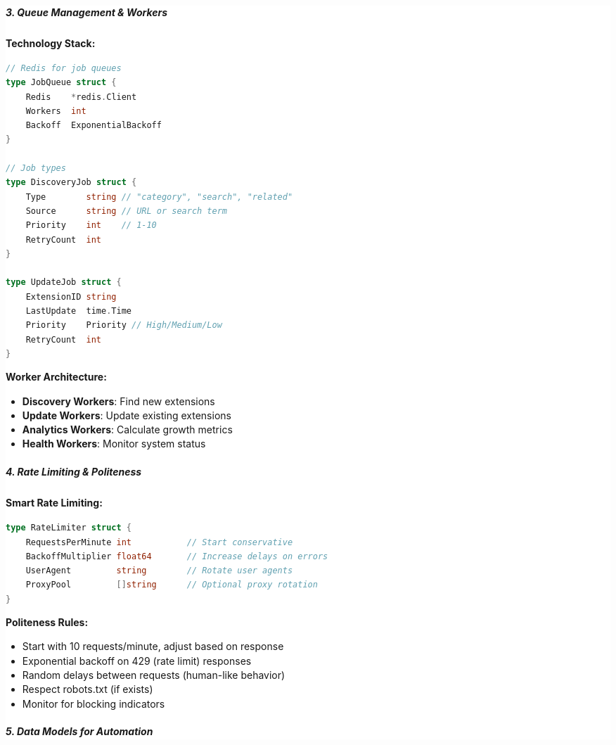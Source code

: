 ##### 3. **Queue Management & Workers**

**Technology Stack:**
```go
// Redis for job queues
type JobQueue struct {
    Redis    *redis.Client
    Workers  int
    Backoff  ExponentialBackoff
}

// Job types
type DiscoveryJob struct {
    Type        string // "category", "search", "related"
    Source      string // URL or search term
    Priority    int    // 1-10
    RetryCount  int
}

type UpdateJob struct {
    ExtensionID string
    LastUpdate  time.Time
    Priority    Priority // High/Medium/Low
    RetryCount  int
}
```

**Worker Architecture:**
- **Discovery Workers**: Find new extensions
- **Update Workers**: Update existing extensions  
- **Analytics Workers**: Calculate growth metrics
- **Health Workers**: Monitor system status

##### 4. **Rate Limiting & Politeness**

**Smart Rate Limiting:**
```go
type RateLimiter struct {
    RequestsPerMinute int           // Start conservative
    BackoffMultiplier float64       // Increase delays on errors
    UserAgent         string        // Rotate user agents
    ProxyPool         []string      // Optional proxy rotation
}
```

**Politeness Rules:**
- Start with 10 requests/minute, adjust based on response
- Exponential backoff on 429 (rate limit) responses
- Random delays between requests (human-like behavior)
- Respect robots.txt (if exists)
- Monitor for blocking indicators

##### 5. **Data Models for Automation**
